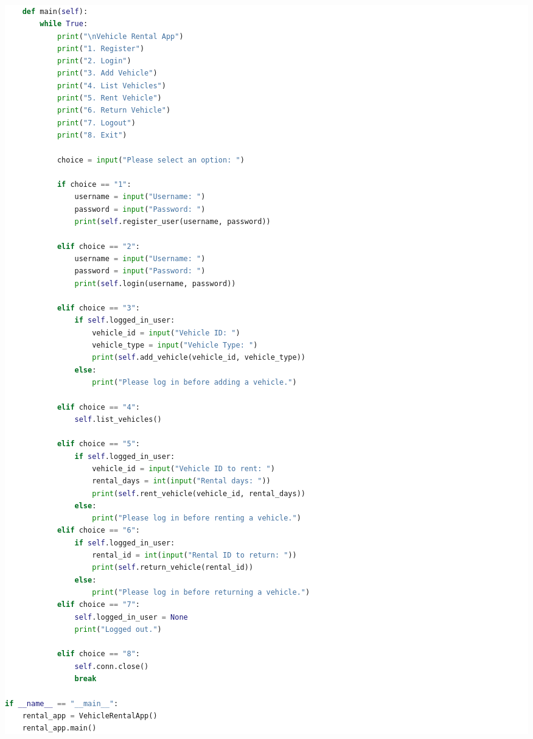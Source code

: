```python
    def main(self):
        while True:
            print("\nVehicle Rental App")
            print("1. Register")
            print("2. Login")
            print("3. Add Vehicle")
            print("4. List Vehicles")
            print("5. Rent Vehicle")
            print("6. Return Vehicle")
            print("7. Logout")
            print("8. Exit")

            choice = input("Please select an option: ")

            if choice == "1":
                username = input("Username: ")
                password = input("Password: ")
                print(self.register_user(username, password))

            elif choice == "2":
                username = input("Username: ")
                password = input("Password: ")
                print(self.login(username, password))

            elif choice == "3":
                if self.logged_in_user:
                    vehicle_id = input("Vehicle ID: ")
                    vehicle_type = input("Vehicle Type: ")
                    print(self.add_vehicle(vehicle_id, vehicle_type))
                else:
                    print("Please log in before adding a vehicle.")

            elif choice == "4":
                self.list_vehicles()

            elif choice == "5":
                if self.logged_in_user:
                    vehicle_id = input("Vehicle ID to rent: ")
                    rental_days = int(input("Rental days: "))
                    print(self.rent_vehicle(vehicle_id, rental_days))
                else:
                    print("Please log in before renting a vehicle.")
            elif choice == "6":
                if self.logged_in_user:
                    rental_id = int(input("Rental ID to return: "))
                    print(self.return_vehicle(rental_id))
                else:
                    print("Please log in before returning a vehicle.")
            elif choice == "7":
                self.logged_in_user = None
                print("Logged out.")

            elif choice == "8":
                self.conn.close()
                break

if __name__ == "__main__":
    rental_app = VehicleRentalApp()
    rental_app.main()
```

